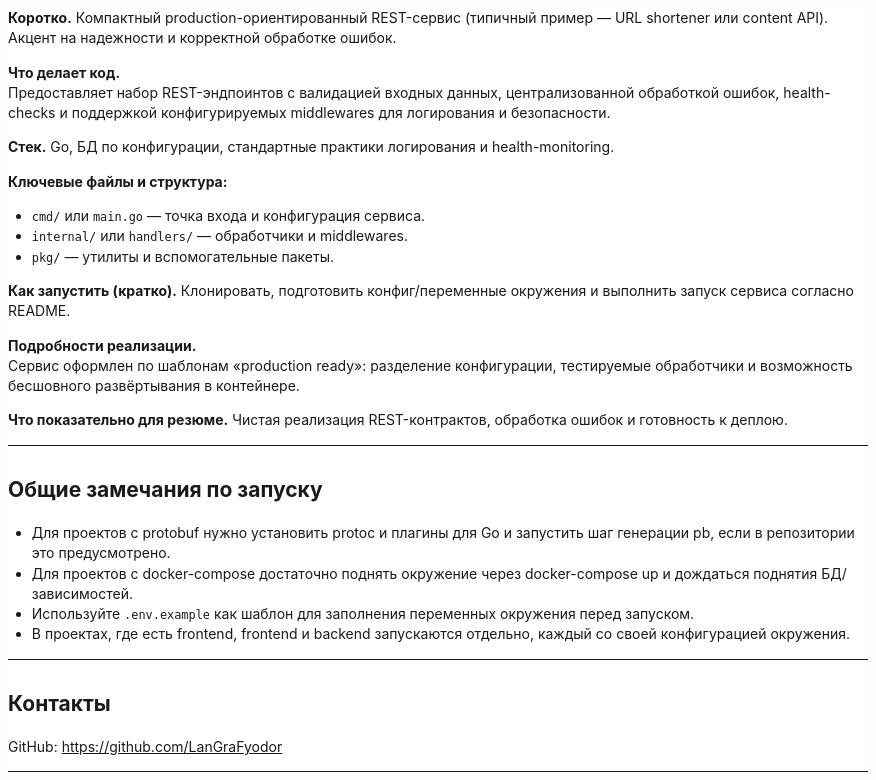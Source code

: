 **Коротко.** Компактный production-ориентированный REST-сервис (типичный пример — URL shortener или content API). Акцент на надежности и корректной обработке ошибок.

**Что делает код.**  
Предоставляет набор REST-эндпоинтов с валидацией входных данных, централизованной обработкой ошибок, health-checks и поддержкой конфигурируемых middlewares для логирования и безопасности.

**Стек.** Go, БД по конфигурации, стандартные практики логирования и health-monitoring.

**Ключевые файлы и структура:**
- `cmd/` или `main.go` — точка входа и конфигурация сервиса.  
- `internal/` или `handlers/` — обработчики и middlewares.  
- `pkg/` — утилиты и вспомогательные пакеты.

**Как запустить (кратко).** Клонировать, подготовить конфиг/переменные окружения и выполнить запуск сервиса согласно README.

**Подробности реализации.**  
Сервис оформлен по шаблонам «production ready»: разделение конфигурации, тестируемые обработчики и возможность бесшовного развёртывания в контейнере.

**Что показательно для резюме.** Чистая реализация REST-контрактов, обработка ошибок и готовность к деплою.

---

## Общие замечания по запуску
- Для проектов с protobuf нужно установить protoc и плагины для Go и запустить шаг генерации pb, если в репозитории это предусмотрено.  
- Для проектов с docker-compose достаточно поднять окружение через docker-compose up и дождаться поднятия БД/зависимостей.  
- Используйте `.env.example` как шаблон для заполнения переменных окружения перед запуском.  
- В проектах, где есть frontend, frontend и backend запускаются отдельно, каждый со своей конфигурацией окружения.

---

## Контакты
GitHub: https://github.com/LanGraFyodor

---
